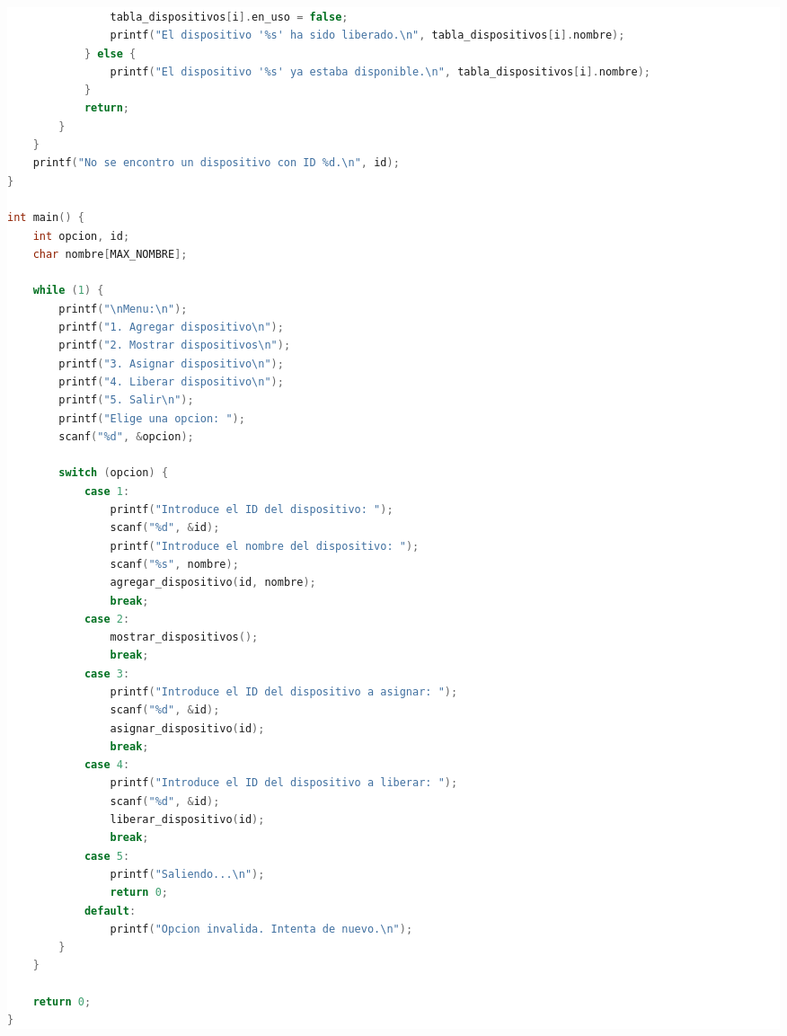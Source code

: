```C
                tabla_dispositivos[i].en_uso = false;
                printf("El dispositivo '%s' ha sido liberado.\n", tabla_dispositivos[i].nombre);
            } else {
                printf("El dispositivo '%s' ya estaba disponible.\n", tabla_dispositivos[i].nombre);
            }
            return;
        }
    }
    printf("No se encontro un dispositivo con ID %d.\n", id);
}

int main() {
    int opcion, id;
    char nombre[MAX_NOMBRE];

    while (1) {
        printf("\nMenu:\n");
        printf("1. Agregar dispositivo\n");
        printf("2. Mostrar dispositivos\n");
        printf("3. Asignar dispositivo\n");
        printf("4. Liberar dispositivo\n");
        printf("5. Salir\n");
        printf("Elige una opcion: ");
        scanf("%d", &opcion);

        switch (opcion) {
            case 1:
                printf("Introduce el ID del dispositivo: ");
                scanf("%d", &id);
                printf("Introduce el nombre del dispositivo: ");
                scanf("%s", nombre);
                agregar_dispositivo(id, nombre);
                break;
            case 2:
                mostrar_dispositivos();
                break;
            case 3:
                printf("Introduce el ID del dispositivo a asignar: ");
                scanf("%d", &id);
                asignar_dispositivo(id);
                break;
            case 4:
                printf("Introduce el ID del dispositivo a liberar: ");
                scanf("%d", &id);
                liberar_dispositivo(id);
                break;
            case 5:
                printf("Saliendo...\n");
                return 0;
            default:
                printf("Opcion invalida. Intenta de nuevo.\n");
        }
    }

    return 0;
}

```
